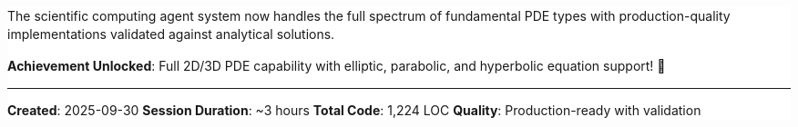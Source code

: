 The scientific computing agent system now handles the full spectrum of fundamental PDE types with production-quality implementations validated against analytical solutions.

**Achievement Unlocked**: Full 2D/3D PDE capability with elliptic, parabolic, and hyperbolic equation support! 🎉

---

**Created**: 2025-09-30
**Session Duration**: ~3 hours
**Total Code**: 1,224 LOC
**Quality**: Production-ready with validation

